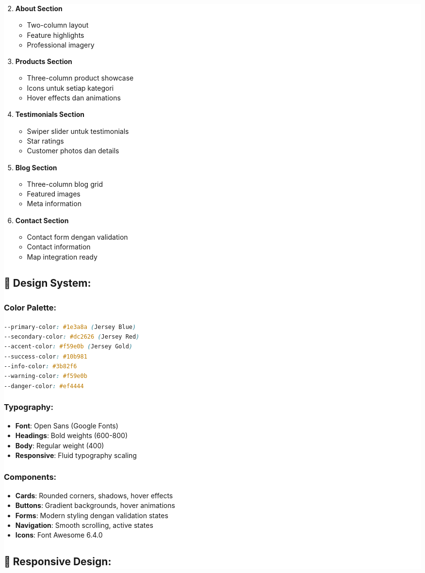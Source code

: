 2. **About Section**
   - Two-column layout
   - Feature highlights
   - Professional imagery

3. **Products Section**
   - Three-column product showcase
   - Icons untuk setiap kategori
   - Hover effects dan animations

4. **Testimonials Section**
   - Swiper slider untuk testimonials
   - Star ratings
   - Customer photos dan details

5. **Blog Section**
   - Three-column blog grid
   - Featured images
   - Meta information

6. **Contact Section**
   - Contact form dengan validation
   - Contact information
   - Map integration ready

## 🎨 **Design System:**

### **Color Palette:**
```css
--primary-color: #1e3a8a (Jersey Blue)
--secondary-color: #dc2626 (Jersey Red)
--accent-color: #f59e0b (Jersey Gold)
--success-color: #10b981
--info-color: #3b82f6
--warning-color: #f59e0b
--danger-color: #ef4444
```

### **Typography:**
- **Font**: Open Sans (Google Fonts)
- **Headings**: Bold weights (600-800)
- **Body**: Regular weight (400)
- **Responsive**: Fluid typography scaling

### **Components:**
- **Cards**: Rounded corners, shadows, hover effects
- **Buttons**: Gradient backgrounds, hover animations
- **Forms**: Modern styling dengan validation states
- **Navigation**: Smooth scrolling, active states
- **Icons**: Font Awesome 6.4.0

## 📱 **Responsive Design:**
